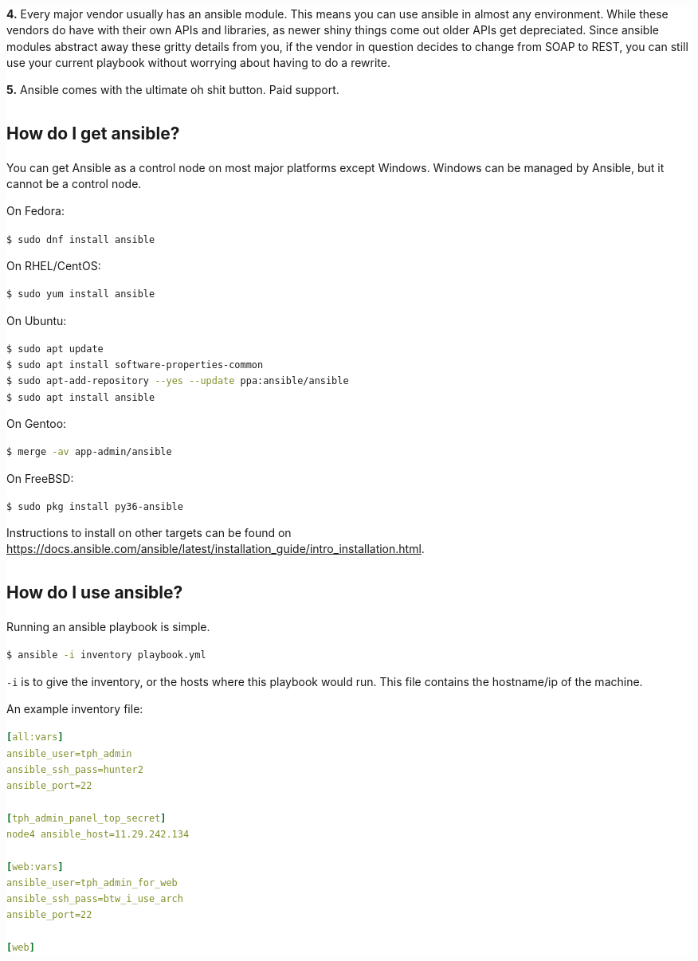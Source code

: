 **4.** Every major vendor usually has an ansible module. This means you can use ansible in almost any environment. While these vendors do have with their own APIs and libraries, as newer shiny things come out older APIs get depreciated. Since ansible modules abstract away these gritty details from you, if the vendor in question decides to change from SOAP to REST, you can still use your current playbook without worrying about having to do a rewrite.

**5.** Ansible comes with the ultimate oh shit button. Paid support.


## How do I get ansible?

You can get Ansible as a control node on most major platforms except Windows. Windows can be managed by Ansible, but it cannot be a control node.

On Fedora: 
```sh
$ sudo dnf install ansible
```

On RHEL/CentOS:
```sh
$ sudo yum install ansible
```

On Ubuntu:
```sh
$ sudo apt update
$ sudo apt install software-properties-common
$ sudo apt-add-repository --yes --update ppa:ansible/ansible
$ sudo apt install ansible
```

On Gentoo:
```sh
$ merge -av app-admin/ansible
```

On FreeBSD:
```sh
$ sudo pkg install py36-ansible
```

Instructions to install on other targets can be found on https://docs.ansible.com/ansible/latest/installation_guide/intro_installation.html.

## How do I use ansible?

Running an ansible playbook is simple.
```sh
$ ansible -i inventory playbook.yml
```
`-i` is to give the inventory, or the hosts where this playbook would run. This file contains the hostname/ip of the machine.

An example inventory file:
```yml
[all:vars]
ansible_user=tph_admin
ansible_ssh_pass=hunter2
ansible_port=22

[tph_admin_panel_top_secret]
node4 ansible_host=11.29.242.134

[web:vars]
ansible_user=tph_admin_for_web
ansible_ssh_pass=btw_i_use_arch
ansible_port=22

[web]
```